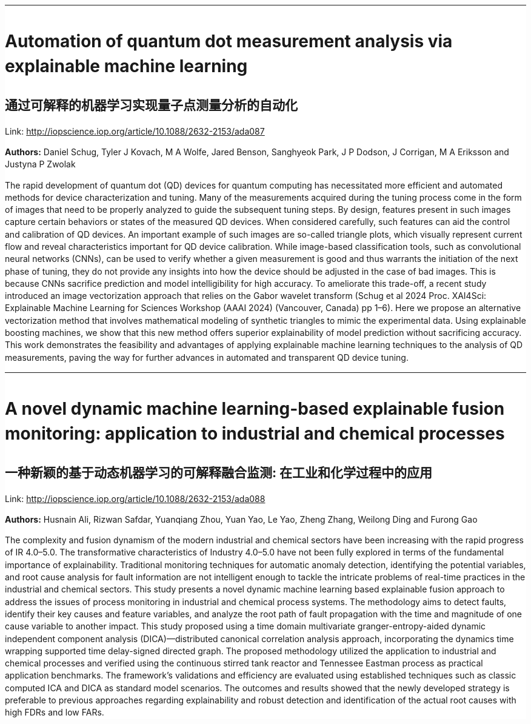 
---
# Automation of quantum dot measurement analysis via explainable machine learning

## 通过可解释的机器学习实现量子点测量分析的自动化

Link: http://iopscience.iop.org/article/10.1088/2632-2153/ada087

**Authors:** Daniel Schug, Tyler J Kovach, M A Wolfe, Jared Benson, Sanghyeok Park, J P Dodson, J Corrigan, M A Eriksson and Justyna P Zwolak

The rapid development of quantum dot (QD) devices for quantum computing has necessitated more efficient and automated methods for device characterization and tuning. Many of the measurements acquired during the tuning process come in the form of images that need to be properly analyzed to guide the subsequent tuning steps. By design, features present in such images capture certain behaviors or states of the measured QD devices. When considered carefully, such features can aid the control and calibration of QD devices. An important example of such images are so-called triangle plots, which visually represent current flow and reveal characteristics important for QD device calibration. While image-based classification tools, such as convolutional neural networks (CNNs), can be used to verify whether a given measurement is good and thus warrants the initiation of the next phase of tuning, they do not provide any insights into how the device should be adjusted in the case of bad images. This is because CNNs sacrifice prediction and model intelligibility for high accuracy. To ameliorate this trade-off, a recent study introduced an image vectorization approach that relies on the Gabor wavelet transform (Schug et al 2024 Proc. XAI4Sci: Explainable Machine Learning for Sciences Workshop (AAAI 2024) (Vancouver, Canada) pp 1–6). Here we propose an alternative vectorization method that involves mathematical modeling of synthetic triangles to mimic the experimental data. Using explainable boosting machines, we show that this new method offers superior explainability of model prediction without sacrificing accuracy. This work demonstrates the feasibility and advantages of applying explainable machine learning techniques to the analysis of QD measurements, paving the way for further advances in automated and transparent QD device tuning.


---
# A novel dynamic machine learning-based explainable fusion monitoring: application to industrial and chemical processes

## 一种新颖的基于动态机器学习的可解释融合监测: 在工业和化学过程中的应用

Link: http://iopscience.iop.org/article/10.1088/2632-2153/ada088

**Authors:** Husnain Ali, Rizwan Safdar, Yuanqiang Zhou, Yuan Yao, Le Yao, Zheng Zhang, Weilong Ding and Furong Gao

The complexity and fusion dynamism of the modern industrial and chemical sectors have been increasing with the rapid progress of IR 4.0–5.0. The transformative characteristics of Industry 4.0–5.0 have not been fully explored in terms of the fundamental importance of explainability. Traditional monitoring techniques for automatic anomaly detection, identifying the potential variables, and root cause analysis for fault information are not intelligent enough to tackle the intricate problems of real-time practices in the industrial and chemical sectors. This study presents a novel dynamic machine learning based explainable fusion approach to address the issues of process monitoring in industrial and chemical process systems. The methodology aims to detect faults, identify their key causes and feature variables, and analyze the root path of fault propagation with the time and magnitude of one cause variable to another impact. This study proposed using a time domain multivariate granger-entropy-aided dynamic independent component analysis (DICA)—distributed canonical correlation analysis approach, incorporating the dynamics time wrapping supported time delay-signed directed graph. The proposed methodology utilized the application to industrial and chemical processes and verified using the continuous stirred tank reactor and Tennessee Eastman process as practical application benchmarks. The framework’s validations and efficiency are evaluated using established techniques such as classic computed ICA and DICA as standard model scenarios. The outcomes and results showed that the newly developed strategy is preferable to previous approaches regarding explainability and robust detection and identification of the actual root causes with high FDRs and low FARs.